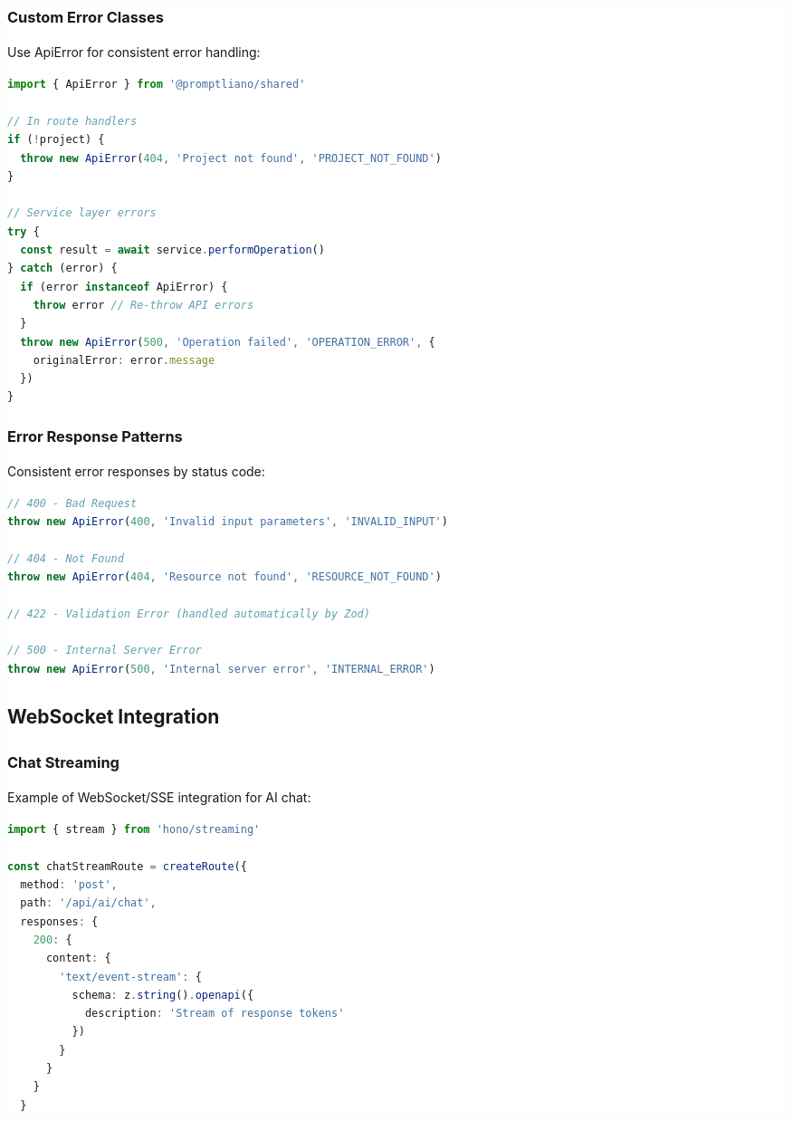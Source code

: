 ### Custom Error Classes

Use ApiError for consistent error handling:

```typescript
import { ApiError } from '@promptliano/shared'

// In route handlers
if (!project) {
  throw new ApiError(404, 'Project not found', 'PROJECT_NOT_FOUND')
}

// Service layer errors
try {
  const result = await service.performOperation()
} catch (error) {
  if (error instanceof ApiError) {
    throw error // Re-throw API errors
  }
  throw new ApiError(500, 'Operation failed', 'OPERATION_ERROR', {
    originalError: error.message
  })
}
```

### Error Response Patterns

Consistent error responses by status code:

```typescript
// 400 - Bad Request
throw new ApiError(400, 'Invalid input parameters', 'INVALID_INPUT')

// 404 - Not Found
throw new ApiError(404, 'Resource not found', 'RESOURCE_NOT_FOUND')

// 422 - Validation Error (handled automatically by Zod)

// 500 - Internal Server Error
throw new ApiError(500, 'Internal server error', 'INTERNAL_ERROR')
```

## WebSocket Integration

### Chat Streaming

Example of WebSocket/SSE integration for AI chat:

```typescript
import { stream } from 'hono/streaming'

const chatStreamRoute = createRoute({
  method: 'post',
  path: '/api/ai/chat',
  responses: {
    200: {
      content: {
        'text/event-stream': {
          schema: z.string().openapi({
            description: 'Stream of response tokens'
          })
        }
      }
    }
  }
```